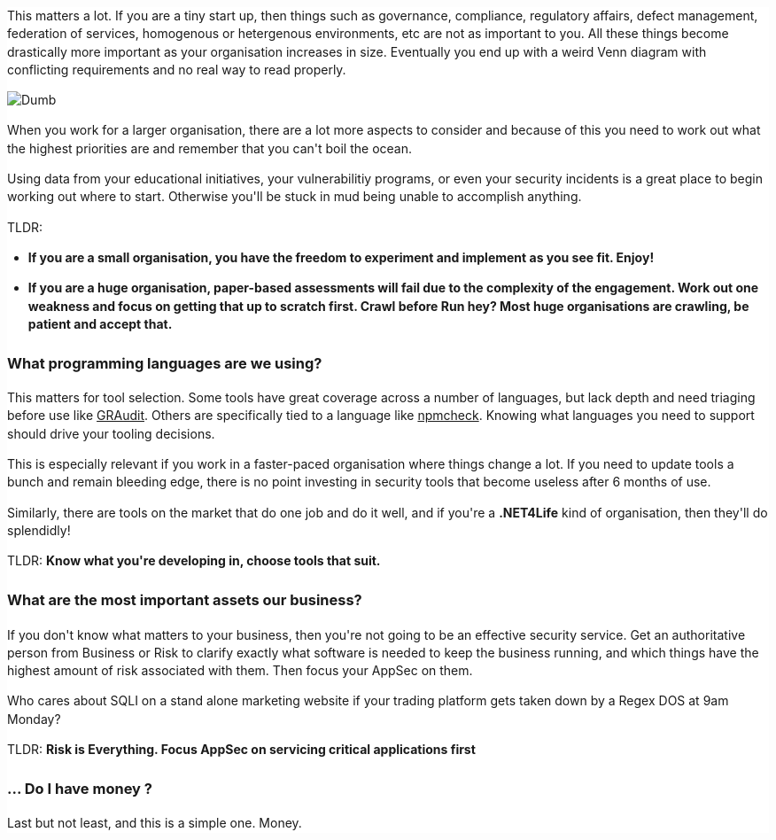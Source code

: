 This matters a lot. If you are a tiny start up, then things such as governance, compliance, regulatory affairs, defect management, federation of services, homogenous or hetergenous environments, etc are not as important to you. All these things become drastically more important as your organisation increases in size. Eventually you end up with a weird Venn diagram with conflicting requirements and no real way to read properly.

![Dumb](../../img/posts/2019-apr6-dumb.jpg)

When you work for a larger organisation, there are a lot more aspects to consider and because of this you need to work out what the highest priorities are and remember that you can't boil the ocean.

Using data from your educational initiatives, your vulnerabilitiy programs, or even your security incidents is a great place to  begin working out where to start. Otherwise you'll be stuck in mud being unable to accomplish anything.

TLDR:

* **If you are a small organisation, you have the freedom to experiment and implement as you see fit. Enjoy!**

* **If you are a huge organisation, paper-based assessments will fail due to the complexity of the engagement. Work out one weakness and focus on getting that up to scratch first. Crawl before Run hey? Most huge organisations are crawling, be patient and accept that.**

### What programming languages are we using?

This matters for tool selection. Some tools have great coverage across a number of languages, but lack depth and need triaging before use like [GRAudit](https://github.com/wireghoul/graudit/). Others are specifically tied to a language like [npmcheck](https://github.com/dylang/npm-check). Knowing what languages you need to support should drive your tooling decisions.

This is especially relevant if you work in a faster-paced organisation where things change a lot. If you need to update tools a bunch and remain bleeding edge, there is no point investing in security tools that become useless after 6 months of use.

Similarly, there are tools on the market that do one job and do it well, and if you're a **.NET4Life** kind of organisation, then they'll do splendidly!

TLDR: **Know what you're developing in, choose tools that suit.**

### What are the most important assets our business?

If you don't know what matters to your business, then you're not going to be an effective security service. Get an authoritative person from Business or Risk to clarify exactly what software is needed to keep the business running, and which things have the highest amount of risk associated with them. Then focus your AppSec on them.

Who cares about SQLI on a stand alone marketing website if your trading platform gets taken down by a Regex DOS at 9am Monday?

TLDR: **Risk is Everything. Focus AppSec on servicing critical applications first**

### ... Do I have money ?

Last but not least, and this is a simple one. Money.
